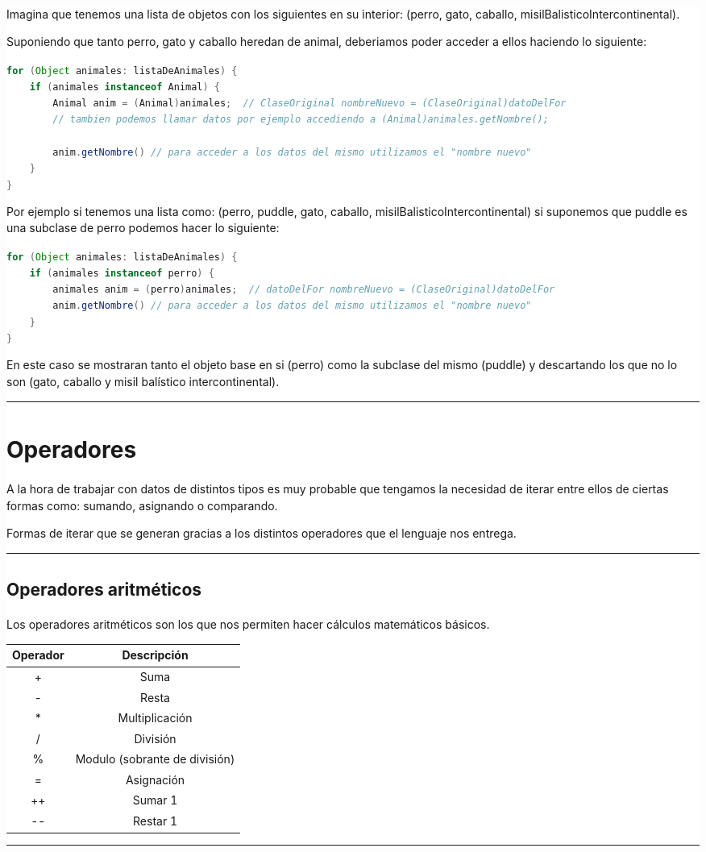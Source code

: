 Imagina que tenemos una lista de objetos con los siguientes en su interior: (perro, gato, caballo, misilBalisticoIntercontinental).

Suponiendo que tanto perro, gato y caballo heredan de animal, deberiamos poder acceder a ellos haciendo lo siguiente:

~~~java
for (Object animales: listaDeAnimales) {
	if (animales instanceof Animal) {
        Animal anim = (Animal)animales;  // ClaseOriginal nombreNuevo = (ClaseOriginal)datoDelFor
        // tambien podemos llamar datos por ejemplo accediendo a (Animal)animales.getNombre();
        
        anim.getNombre() // para acceder a los datos del mismo utilizamos el "nombre nuevo"
    } 
}
~~~

Por ejemplo si tenemos una lista como: (perro, puddle, gato, caballo, misilBalisticoIntercontinental) si suponemos que puddle es una subclase de perro podemos hacer lo siguiente:

~~~java
for (Object animales: listaDeAnimales) {
	if (animales instanceof perro) {
        animales anim = (perro)animales;  // datoDelFor nombreNuevo = (ClaseOriginal)datoDelFor
        anim.getNombre() // para acceder a los datos del mismo utilizamos el "nombre nuevo" 
    } 
}
~~~

En este caso se mostraran tanto el objeto base en si (perro) como la subclase del mismo (puddle) y descartando los que no lo son (gato, caballo y misil balístico intercontinental).

---

# Operadores

A la hora de trabajar con datos de distintos tipos es muy probable que tengamos la necesidad de iterar entre ellos de ciertas formas como: sumando, asignando o comparando. 

Formas de iterar que se generan gracias a los distintos operadores que el lenguaje nos entrega.

---

## Operadores aritméticos

Los operadores aritméticos son los que nos permiten hacer cálculos matemáticos básicos.

| Operador |          Descripción          |
| :------: | :---------------------------: |
|    +     |             Suma              |
|    -     |             Resta             |
|    *     |        Multiplicación         |
|    /     |           División            |
|    %     | Modulo (sobrante de división) |
|    =     |          Asignación           |
|    ++    |            Sumar 1            |
|    --    |           Restar 1            |

---
